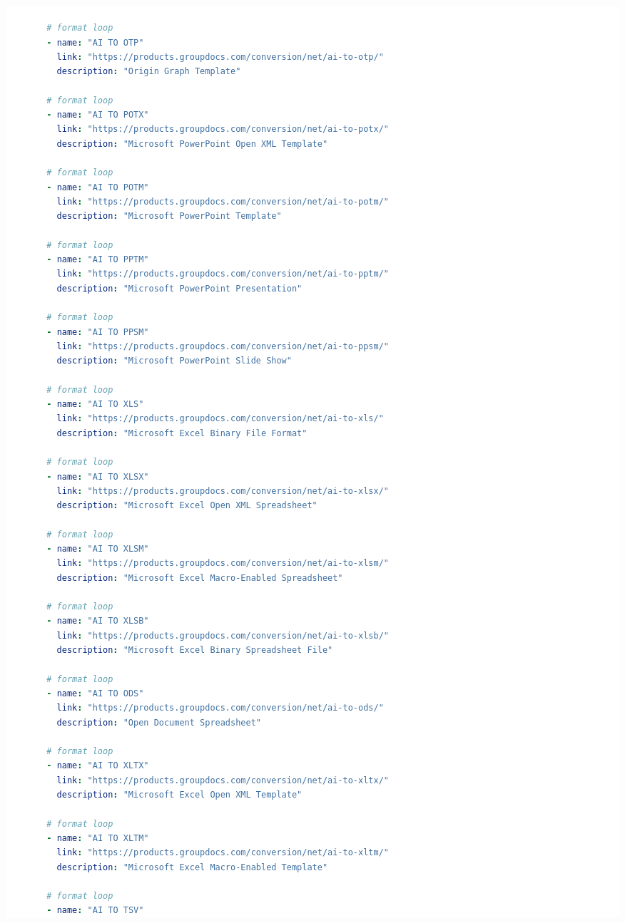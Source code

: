 ```yaml

        # format loop
        - name: "AI TO OTP"
          link: "https://products.groupdocs.com/conversion/net/ai-to-otp/"
          description: "Origin Graph Template"

        # format loop
        - name: "AI TO POTX"
          link: "https://products.groupdocs.com/conversion/net/ai-to-potx/"
          description: "Microsoft PowerPoint Open XML Template"

        # format loop
        - name: "AI TO POTM"
          link: "https://products.groupdocs.com/conversion/net/ai-to-potm/"
          description: "Microsoft PowerPoint Template"

        # format loop
        - name: "AI TO PPTM"
          link: "https://products.groupdocs.com/conversion/net/ai-to-pptm/"
          description: "Microsoft PowerPoint Presentation"

        # format loop
        - name: "AI TO PPSM"
          link: "https://products.groupdocs.com/conversion/net/ai-to-ppsm/"
          description: "Microsoft PowerPoint Slide Show"

        # format loop
        - name: "AI TO XLS"
          link: "https://products.groupdocs.com/conversion/net/ai-to-xls/"
          description: "Microsoft Excel Binary File Format"

        # format loop
        - name: "AI TO XLSX"
          link: "https://products.groupdocs.com/conversion/net/ai-to-xlsx/"
          description: "Microsoft Excel Open XML Spreadsheet"

        # format loop
        - name: "AI TO XLSM"
          link: "https://products.groupdocs.com/conversion/net/ai-to-xlsm/"
          description: "Microsoft Excel Macro-Enabled Spreadsheet"

        # format loop
        - name: "AI TO XLSB"
          link: "https://products.groupdocs.com/conversion/net/ai-to-xlsb/"
          description: "Microsoft Excel Binary Spreadsheet File"

        # format loop
        - name: "AI TO ODS"
          link: "https://products.groupdocs.com/conversion/net/ai-to-ods/"
          description: "Open Document Spreadsheet"

        # format loop
        - name: "AI TO XLTX"
          link: "https://products.groupdocs.com/conversion/net/ai-to-xltx/"
          description: "Microsoft Excel Open XML Template"

        # format loop
        - name: "AI TO XLTM"
          link: "https://products.groupdocs.com/conversion/net/ai-to-xltm/"
          description: "Microsoft Excel Macro-Enabled Template"

        # format loop
        - name: "AI TO TSV"
```